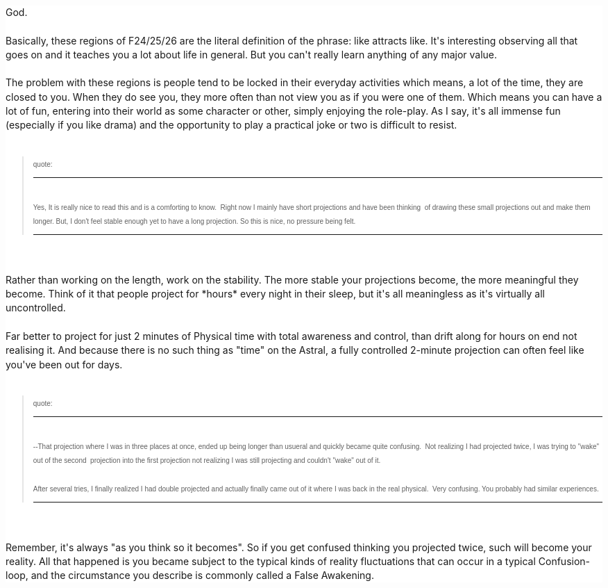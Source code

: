 </i>
God.
<br>
<br>
Basically, these regions of F24/25/26 are the literal definition of the phrase: like attracts like. It's interesting observing all that goes on and it teaches you a lot about life in general. But you can't really learn anything of any major value.
<br>
<br>
The problem with these regions is people tend to be locked in their everyday activities which means, a lot of the time, they are closed to you. When they do see you, they more often than not view you as if you were one of them. Which means you can have a lot of fun, entering into their world as some character or other, simply enjoying the role-play. As I say, it's all immense fun (especially if you like drama) and the opportunity to play a practical joke or two is difficult to resist.
<br>
<br>
<blockquote id="quote">
 <font face='"Arial"' id="quote" size="1">
  quote:
  <hr height="1" id="quote" noshade=""/>
  <br>
  Yes, It is really nice to read this and is a comforting to know.  Right now I mainly have short projections and have been thinking  of drawing these small projections out and make them longer. But, I don't feel stable enough yet to have a long projection. So this is nice, no pressure being felt.
  <br>
  <hr height="1" id="quote" noshade=""/>
 </font>
</blockquote>
<br>
<br>
Rather than working on the length, work on the stability. The more stable your projections become, the more meaningful they become. Think of it that people project for *hours* every night in their sleep, but it's all meaningless as it's virtually all uncontrolled.
<br>
<br>
Far better to project for just 2 minutes of Physical time with total awareness and control, than drift along for hours on end not realising it. And because there is no such thing as "time" on the Astral, a fully controlled 2-minute projection can often feel like you've been out for days.
<br>
<br>
<blockquote id="quote">
 <font face='"Arial"' id="quote" size="1">
  quote:
  <hr height="1" id="quote" noshade=""/>
  <br>
  --That projection where I was in three places at once, ended up being longer than usueral and quickly became quite confusing.  Not realizing I had projected twice, I was trying to "wake" out of the second  projection into the first projection not realizing I was still projecting and couldn't "wake" out of it.
  <br>
  <br>
  After several tries, I finally realized I had double projected and actually finally came out of it where I was back in the real physical.  Very confusing. You probably had similar experiences.
  <br>
  <hr height="1" id="quote" noshade=""/>
 </font>
</blockquote>
<br>
<br>
Remember, it's always "as you think so it becomes". So if you get confused thinking you projected twice, such will become your reality. All that happened is you became subject to the typical kinds of reality fluctuations that can occur in a typical Confusion-loop, and the circumstance you describe is commonly called a False Awakening.
<br>